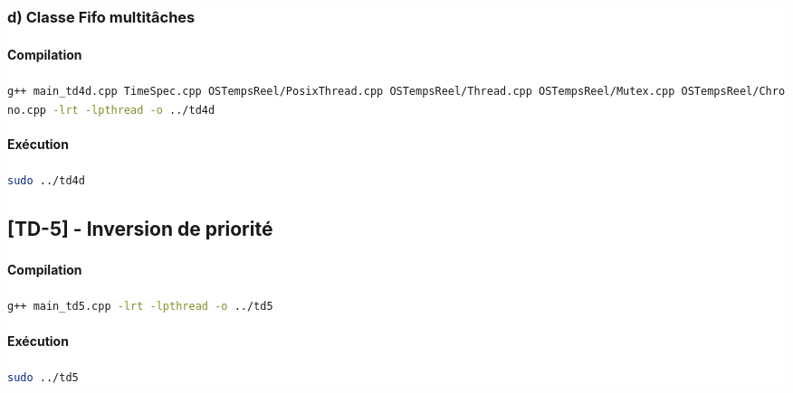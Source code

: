 ### d) Classe Fifo multitâches

#### Compilation

```bash
g++ main_td4d.cpp TimeSpec.cpp OSTempsReel/PosixThread.cpp OSTempsReel/Thread.cpp OSTempsReel/Mutex.cpp OSTempsReel/Chrono.cpp -lrt -lpthread -o ../td4d
```

#### Exécution

```bash
sudo ../td4d
```

## [TD-5] - Inversion de priorité

#### Compilation

```bash
g++ main_td5.cpp -lrt -lpthread -o ../td5
```

#### Exécution

```bash
sudo ../td5
```
